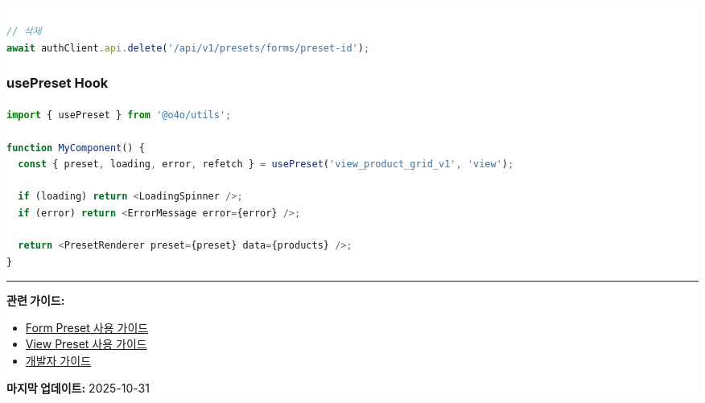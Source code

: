 ```typescript

// 삭제
await authClient.api.delete('/api/v1/presets/forms/preset-id');
```

### usePreset Hook

```typescript
import { usePreset } from '@o4o/utils';

function MyComponent() {
  const { preset, loading, error, refetch } = usePreset('view_product_grid_v1', 'view');

  if (loading) return <LoadingSpinner />;
  if (error) return <ErrorMessage error={error} />;

  return <PresetRenderer preset={preset} data={products} />;
}
```

---

**관련 가이드:**
- [Form Preset 사용 가이드](./cpt-preset-form-guide.md)
- [View Preset 사용 가이드](./cpt-preset-view-guide.md)
- [개발자 가이드](./cpt-preset-developer-guide.md)

**마지막 업데이트:** 2025-10-31
